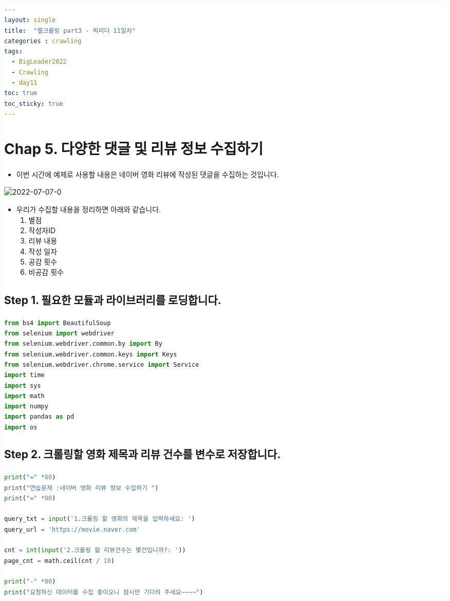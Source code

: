 ```yaml
---
layout: single
title:  "웹크롤링 part3 - 빅리더 11일차"
categories : crawling
tags:
  - BigLeader2022
  - Crawling
  - day11
toc: true
toc_sticky: true
---
```


# Chap 5. 다양한   댓글    및   리뷰    정보   수집하기

- 이번 시간에 예제로 사용할 내용은 네이버 영화 리뷰에 작성된 댓글을 수집하는 것입니다.

![2022-07-07-0](https://user-images.githubusercontent.com/84655119/177772761-26b07957-76c5-4611-aef0-d4f64a5c19f3.png)

- 우리가 수집할 내용을 정리하면 아래와 같습니다.
    1. 별점
    2. 작성자ID
    3. 리뷰 내용
    4. 작성 일자
    5. 공감 횟수
    6. 비공감 횟수

## Step 1. 필요한 모듈과 라이브러리를 로딩합니다.


```python
from bs4 import BeautifulSoup
from selenium import webdriver
from selenium.webdriver.common.by import By
from selenium.webdriver.common.keys import Keys
from selenium.webdriver.chrome.service import Service
import time
import sys
import math
import numpy  
import pandas as pd 
import os
```

## Step 2. 크롤링할 영화 제목과 리뷰 건수를 변수로 저장합니다.


```python
print("=" *80)
print("연습문제 :네이버 영화 리뷰 정보 수집하기 ")
print("=" *80)

query_txt = input('1.크롤링 할 영화의 제목을 입력하세요: ')
query_url = 'https://movie.naver.com'

cnt = int(input('2.크롤링 할 리뷰건수는 몇건입니까?: '))
page_cnt = math.ceil(cnt / 10)
    
print("-" *80)
print("요청하신 데이터를 수집 중이오니 잠시만 기다려 주세요~~~~")
```
